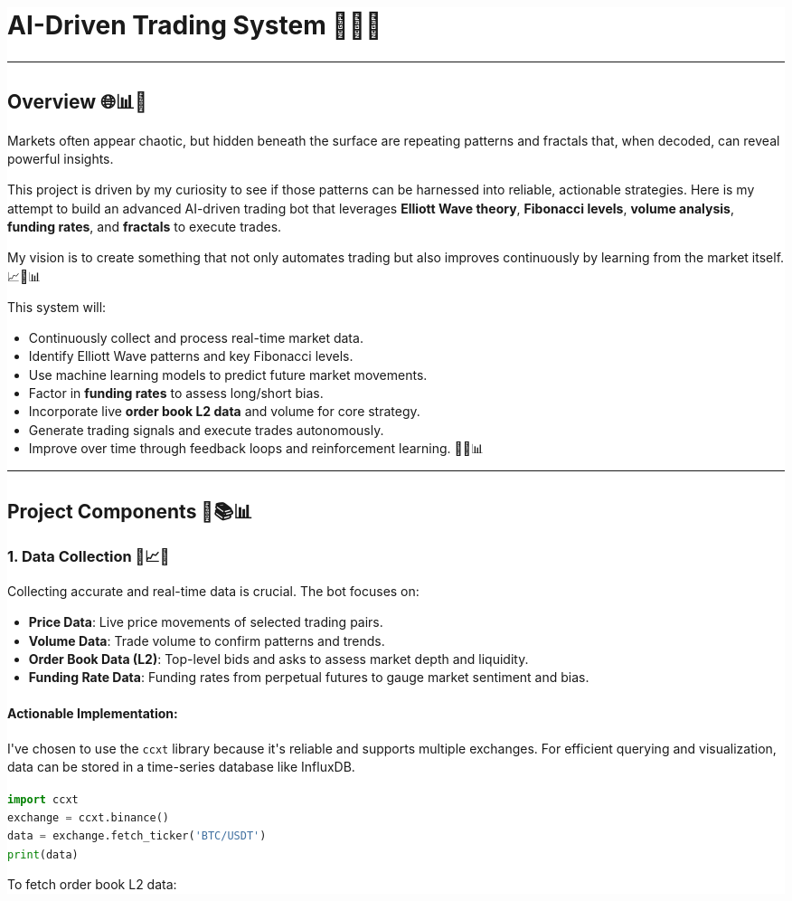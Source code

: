 
# AI-Driven Trading System 🌟💡🚀

---

## Overview 🌐📊🔄

Markets often appear chaotic, but hidden beneath the surface are repeating patterns and fractals that, when decoded, can reveal powerful insights.  
  
This project is driven by my curiosity to see if those patterns can be harnessed into reliable, actionable strategies. Here is my attempt to build an advanced AI-driven trading bot that leverages **Elliott Wave theory**, **Fibonacci levels**, **volume analysis**, **funding rates**, and **fractals** to execute trades.  
  
My vision is to create something that not only automates trading but also improves continuously by learning from the market itself. 📈🌄📊

This system will:

- Continuously collect and process real-time market data.
- Identify Elliott Wave patterns and key Fibonacci levels.
- Use machine learning models to predict future market movements.
- Factor in **funding rates** to assess long/short bias.
- Incorporate live **order book L2 data** and volume for core strategy.
- Generate trading signals and execute trades autonomously.
- Improve over time through feedback loops and reinforcement learning. 🔄🌐📊

---

## **Project Components 🌄📚📊**

### 1. Data Collection 🔄📈🌄

Collecting accurate and real-time data is crucial. The bot focuses on:

- **Price Data**: Live price movements of selected trading pairs.
- **Volume Data**: Trade volume to confirm patterns and trends.
- **Order Book Data (L2)**: Top-level bids and asks to assess market depth and liquidity.
- **Funding Rate Data**: Funding rates from perpetual futures to gauge market sentiment and bias.

#### **Actionable Implementation**:

I've chosen to use the `ccxt` library because it's reliable and supports multiple exchanges. For efficient querying and visualization, data can be stored in a time-series database like InfluxDB.

```python
import ccxt
exchange = ccxt.binance()
data = exchange.fetch_ticker('BTC/USDT')
print(data)
```

To fetch order book L2 data:
